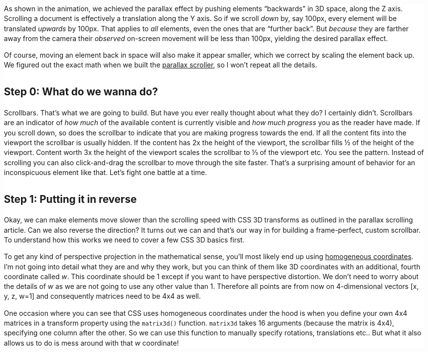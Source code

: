 As shown in the animation, we achieved the parallax effect by pushing elements
“backwards” in 3D space, along the Z axis. Scrolling a document is effectively a
translation along the Y axis. So if we scroll _down_ by, say 100px, every
element will be translated _upwards_ by 100px. That applies to _all_ elements,
even the ones that are “further back”. But _because_ they are farther away from
the camera their _observed_ on-screen movement will be less than 100px, yielding
the desired parallax effect.

Of course, moving an element back in space will also make it appear smaller,
which we correct by scaling the element back up. We figured out the exact math
when we built the
[parallax scroller](/web/updates/2016/12/performant-parallaxing),
so I won’t repeat all the details.

## Step 0: What do we wanna do?
Scrollbars. That’s what we are going to build. But have you ever really thought
about what they do? I certainly didn’t. Scrollbars are an indicator of
_how much_ of the available content is currently visible and _how much progress_
you as the reader have made. If you scroll down, so does the scrollbar to
indicate that you are making progress towards the end. If all the content fits
into the viewport the scrollbar is usually hidden.
If the content has 2x the height of the viewport, the
scrollbar fills ½ of the height of the viewport. Content worth 3x the height of
the viewport scales the scrollbar to ⅓ of the viewport etc. You see the pattern.
Instead of scrolling you can also click-and-drag the scrollbar to move through
the site faster. That’s a surprising amount of behavior for an inconspicuous
element like that. Let’s fight one battle at a time.

## Step 1: Putting it in reverse
Okay, we can make elements move slower than the scrolling speed with CSS 3D
transforms as outlined in the parallax scrolling article. Can we also reverse
the direction? It turns out we can and that’s our way in for building a
frame-perfect, custom scrollbar. To understand how this works we need to cover a
few CSS 3D basics first.

To get any kind of perspective projection in the mathematical sense, you’ll most
likely end up using
[homogeneous coordinates](https://en.wikipedia.org/wiki/Homogeneous_coordinates).
I’m not going into detail what they are and why they work, but you can think of
them like 3D coordinates with an additional, fourth coordinate called _w_. This
coordinate should be 1 except if you want to have perspective distortion. We
don’t need to worry about the details of _w_ as we are not going to use any
other value than 1. Therefore all points are from now on 4-dimensional vectors
[x, y, z, w=1] and consequently matrices need
to be 4x4 as well.

One occasion where you can see that CSS uses homogeneous coordinates under the
hood is when you define your own 4x4 matrices in a transform property using the
`matrix3d()` function. `matrix3d` takes 16 arguments (because the matrix is
4x4), specifying one column after the other. So we can use this function to
manually specify rotations, translations etc.. But what it also allows us to do
is mess around with that _w_ coordinate!
